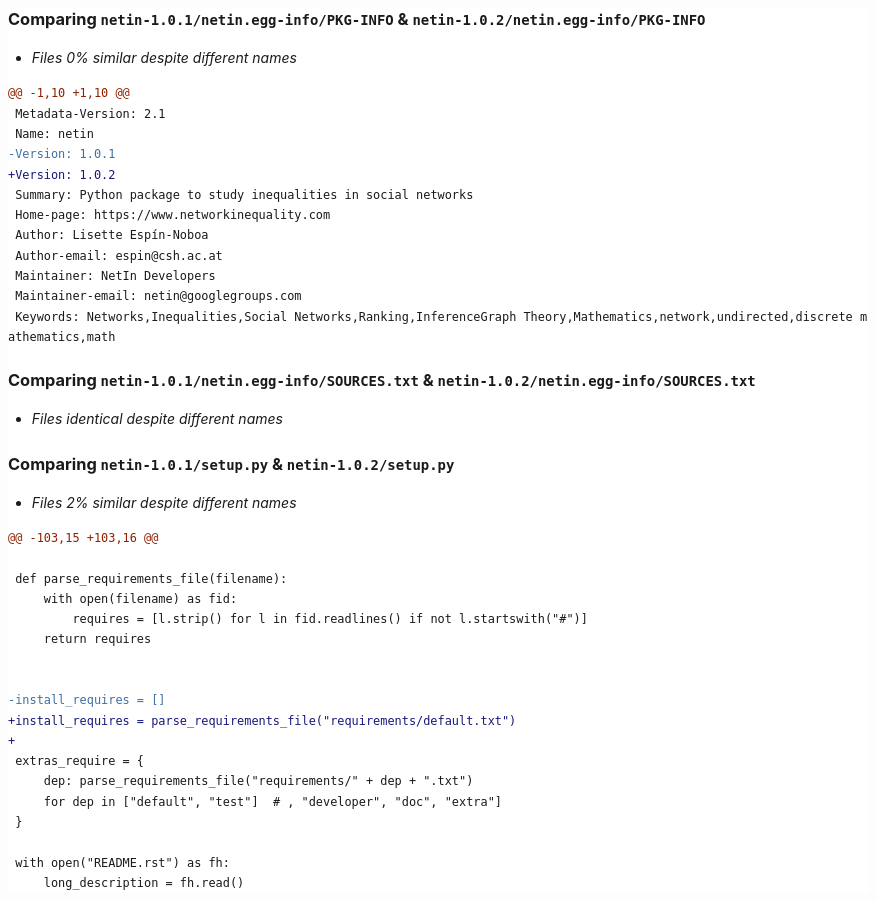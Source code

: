### Comparing `netin-1.0.1/netin.egg-info/PKG-INFO` & `netin-1.0.2/netin.egg-info/PKG-INFO`

 * *Files 0% similar despite different names*

```diff
@@ -1,10 +1,10 @@
 Metadata-Version: 2.1
 Name: netin
-Version: 1.0.1
+Version: 1.0.2
 Summary: Python package to study inequalities in social networks
 Home-page: https://www.networkinequality.com
 Author: Lisette Espín-Noboa
 Author-email: espin@csh.ac.at
 Maintainer: NetIn Developers
 Maintainer-email: netin@googlegroups.com
 Keywords: Networks,Inequalities,Social Networks,Ranking,InferenceGraph Theory,Mathematics,network,undirected,discrete mathematics,math
```

### Comparing `netin-1.0.1/netin.egg-info/SOURCES.txt` & `netin-1.0.2/netin.egg-info/SOURCES.txt`

 * *Files identical despite different names*

### Comparing `netin-1.0.1/setup.py` & `netin-1.0.2/setup.py`

 * *Files 2% similar despite different names*

```diff
@@ -103,15 +103,16 @@
 
 def parse_requirements_file(filename):
     with open(filename) as fid:
         requires = [l.strip() for l in fid.readlines() if not l.startswith("#")]
     return requires
 
 
-install_requires = []
+install_requires = parse_requirements_file("requirements/default.txt")
+
 extras_require = {
     dep: parse_requirements_file("requirements/" + dep + ".txt")
     for dep in ["default", "test"]  # , "developer", "doc", "extra"]
 }
 
 with open("README.rst") as fh:
     long_description = fh.read()
```

